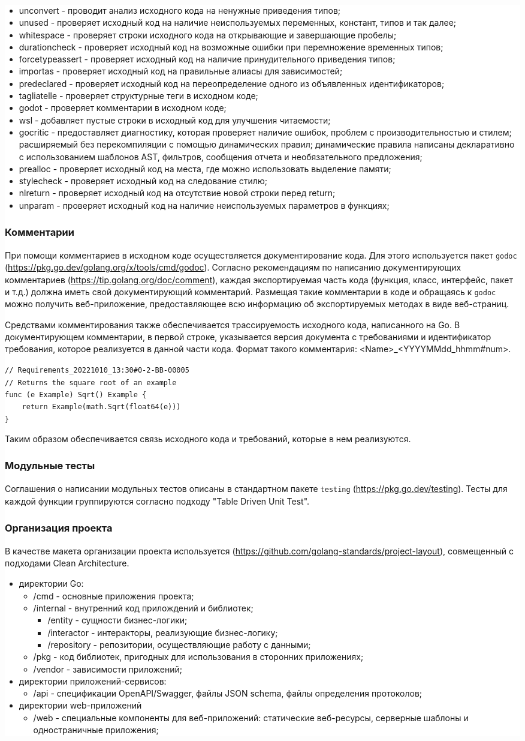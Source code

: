 - unconvert - проводит анализ исходного кода на ненужные приведения типов;
- unused - проверяет исходный код на наличие неиспользуемых переменных, констант, типов и так далее;
- whitespace - проверяет строки исходного кода на открывающие и завершающие пробелы;
- durationcheck - проверяет исходный код на возможные ошибки при перемножение временных типов;
- forcetypeassert - проверяет исходный код на наличие принудительного приведения типов;
- importas - проверяет исходный код на правильные алиасы для зависимостей;
- predeclared - проверяет исходный код на переопределение одного из объявленных идентификаторов;
- tagliatelle - проверяет структурные теги в исходном коде;
- godot - проверяет комментарии в исходном коде;
- wsl - добавляет пустые строки в исходный код для улучшения читаемости;
- gocritic - предоставляет диагностику, которая проверяет наличие ошибок, проблем с производительностью и стилем;
расширяемый без перекомпиляции с помощью динамических правил;
динамические правила написаны декларативно с использованием шаблонов AST, фильтров, сообщения отчета и необязательного предложения;
- prealloc - проверяет исходный код на места, где можно использовать выделение памяти;
- stylecheck - проверяет исходный код на следование стилю;
- nlreturn - проверяет исходный код на отсутствие новой строки перед return;
- unparam - проверяет исходный код на наличие неиспользуемых параметров в функциях;

### Комментарии
При помощи комментариев в исходном коде осуществляется документирование кода. Для этого используется пакет `godoc` (https://pkg.go.dev/golang.org/x/tools/cmd/godoc). Согласно рекомендациям по написанию документирующих комментариев (https://tip.golang.org/doc/comment), каждая экспортируемая часть кода (функция, класс, интерфейс, пакет и т.д.) должна иметь свой документирующий комментарий. Размещая такие комментарии в коде и обращаясь к `godoc` можно получить веб-приложение, предоставляющее всю информацию об экспортируемых методах в виде веб-страниц.

Средствами комментирования также обеспечивается трассируемость исходного кода, написанного на Go. В документирующем комментарии, в первой строке, указывается версия документа с требованиями и идентификатор требования, которое реализуется в данной части кода. Формат такого комментария: \<Name\>_\<YYYYMMdd_hhmm\#num\>.
```
// Requirements_20221010_13:30#0-2-BB-00005
// Returns the square root of an example
func (e Example) Sqrt() Example {
	return Example(math.Sqrt(float64(e)))
}
```

Таким образом обеспечивается связь исходного кода и требований, которые в нем реализуются.

### Модульные тесты
Соглашения о написании модульных тестов описаны в стандартном пакете `testing` (https://pkg.go.dev/testing). Тесты для каждой функции группируются согласно подходу "Table Driven Unit Test".

### Организация проекта

В качестве макета организации проекта используется (https://github.com/golang-standards/project-layout), совмещенный с подходами Clean Architecture.

- директории Go:
    - /cmd - основные приложения проекта;
    - /internal - внутренний код прилождений и библиотек;
        - /entity - сущности бизнес-логики;
        - /interactor - интеракторы, реализующие бизнес-логику;
        - /repository - репозитории, осуществляющие работу с данными;
    - /pkg - код библиотек, пригодных для использования в сторонних приложениях;
    - /vendor - зависимости приложений;
- директории приложений-сервисов:
    - /api - спецификации OpenAPI/Swagger, файлы JSON schema, файлы определения протоколов;
- директории web-приложений
    - /web - специальные компоненты для веб-приложений: статические веб-ресурсы, серверные шаблоны и одностраничные приложения;